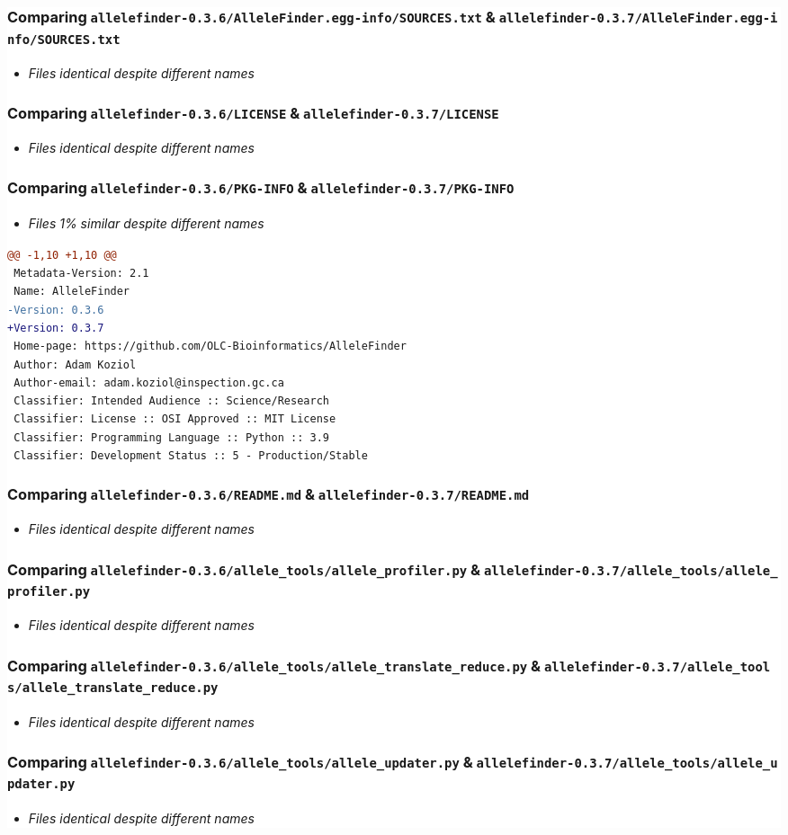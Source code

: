 ### Comparing `allelefinder-0.3.6/AlleleFinder.egg-info/SOURCES.txt` & `allelefinder-0.3.7/AlleleFinder.egg-info/SOURCES.txt`

 * *Files identical despite different names*

### Comparing `allelefinder-0.3.6/LICENSE` & `allelefinder-0.3.7/LICENSE`

 * *Files identical despite different names*

### Comparing `allelefinder-0.3.6/PKG-INFO` & `allelefinder-0.3.7/PKG-INFO`

 * *Files 1% similar despite different names*

```diff
@@ -1,10 +1,10 @@
 Metadata-Version: 2.1
 Name: AlleleFinder
-Version: 0.3.6
+Version: 0.3.7
 Home-page: https://github.com/OLC-Bioinformatics/AlleleFinder
 Author: Adam Koziol
 Author-email: adam.koziol@inspection.gc.ca
 Classifier: Intended Audience :: Science/Research
 Classifier: License :: OSI Approved :: MIT License
 Classifier: Programming Language :: Python :: 3.9
 Classifier: Development Status :: 5 - Production/Stable
```

### Comparing `allelefinder-0.3.6/README.md` & `allelefinder-0.3.7/README.md`

 * *Files identical despite different names*

### Comparing `allelefinder-0.3.6/allele_tools/allele_profiler.py` & `allelefinder-0.3.7/allele_tools/allele_profiler.py`

 * *Files identical despite different names*

### Comparing `allelefinder-0.3.6/allele_tools/allele_translate_reduce.py` & `allelefinder-0.3.7/allele_tools/allele_translate_reduce.py`

 * *Files identical despite different names*

### Comparing `allelefinder-0.3.6/allele_tools/allele_updater.py` & `allelefinder-0.3.7/allele_tools/allele_updater.py`

 * *Files identical despite different names*
